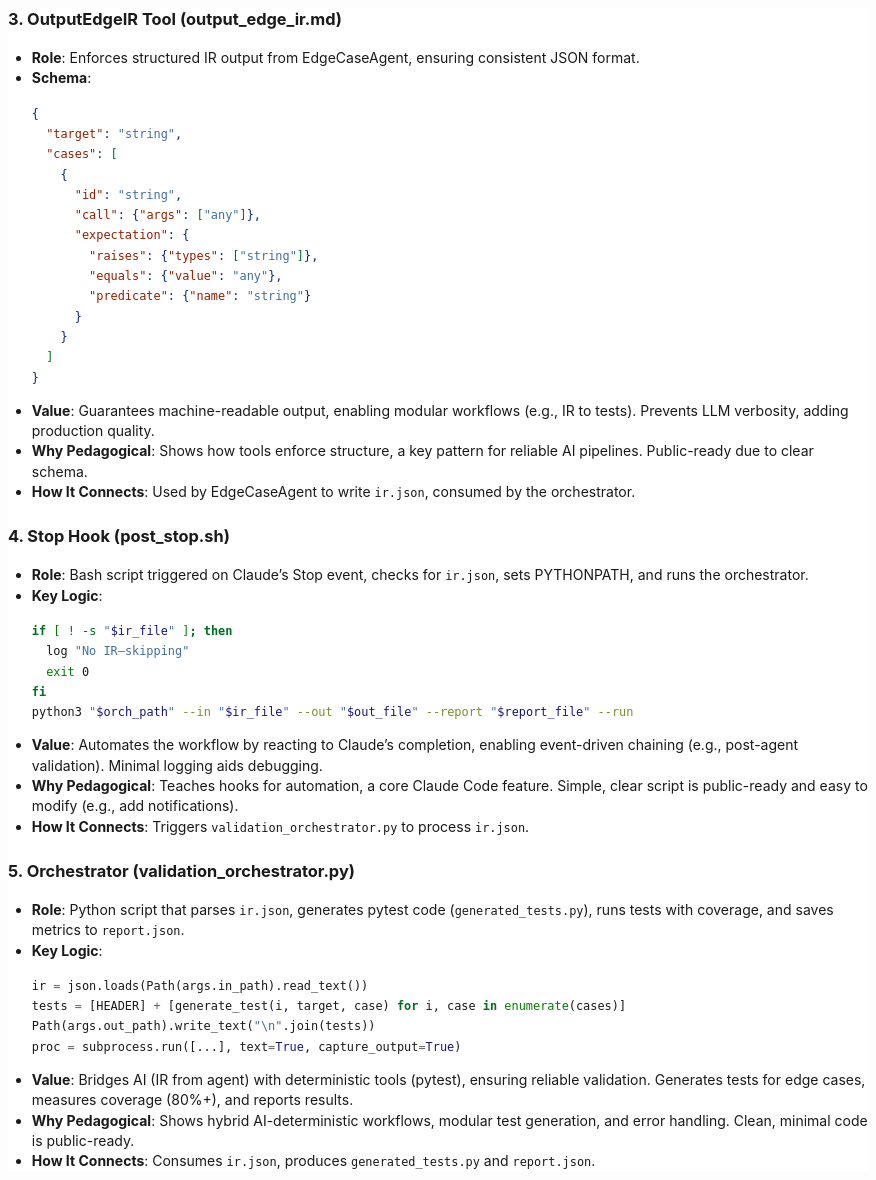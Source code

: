 ### 3. OutputEdgeIR Tool (output_edge_ir.md)
- **Role**: Enforces structured IR output from EdgeCaseAgent, ensuring consistent JSON format.
- **Schema**: 
  ```json
  {
    "target": "string",
    "cases": [
      {
        "id": "string",
        "call": {"args": ["any"]},
        "expectation": {
          "raises": {"types": ["string"]},
          "equals": {"value": "any"},
          "predicate": {"name": "string"}
        }
      }
    ]
  }
  ```
- **Value**: Guarantees machine-readable output, enabling modular workflows (e.g., IR to tests). Prevents LLM verbosity, adding production quality.
- **Why Pedagogical**: Shows how tools enforce structure, a key pattern for reliable AI pipelines. Public-ready due to clear schema.
- **How It Connects**: Used by EdgeCaseAgent to write `ir.json`, consumed by the orchestrator.

### 4. Stop Hook (post_stop.sh)
- **Role**: Bash script triggered on Claude’s Stop event, checks for `ir.json`, sets PYTHONPATH, and runs the orchestrator.
- **Key Logic**:
  ```bash
  if [ ! -s "$ir_file" ]; then
    log "No IR—skipping"
    exit 0
  fi
  python3 "$orch_path" --in "$ir_file" --out "$out_file" --report "$report_file" --run
  ```
- **Value**: Automates the workflow by reacting to Claude’s completion, enabling event-driven chaining (e.g., post-agent validation). Minimal logging aids debugging.
- **Why Pedagogical**: Teaches hooks for automation, a core Claude Code feature. Simple, clear script is public-ready and easy to modify (e.g., add notifications).
- **How It Connects**: Triggers `validation_orchestrator.py` to process `ir.json`.

### 5. Orchestrator (validation_orchestrator.py)
- **Role**: Python script that parses `ir.json`, generates pytest code (`generated_tests.py`), runs tests with coverage, and saves metrics to `report.json`.
- **Key Logic**:
  ```python
  ir = json.loads(Path(args.in_path).read_text())
  tests = [HEADER] + [generate_test(i, target, case) for i, case in enumerate(cases)]
  Path(args.out_path).write_text("\n".join(tests))
  proc = subprocess.run([...], text=True, capture_output=True)
  ```
- **Value**: Bridges AI (IR from agent) with deterministic tools (pytest), ensuring reliable validation. Generates tests for edge cases, measures coverage (80%+), and reports results.
- **Why Pedagogical**: Shows hybrid AI-deterministic workflows, modular test generation, and error handling. Clean, minimal code is public-ready.
- **How It Connects**: Consumes `ir.json`, produces `generated_tests.py` and `report.json`.
